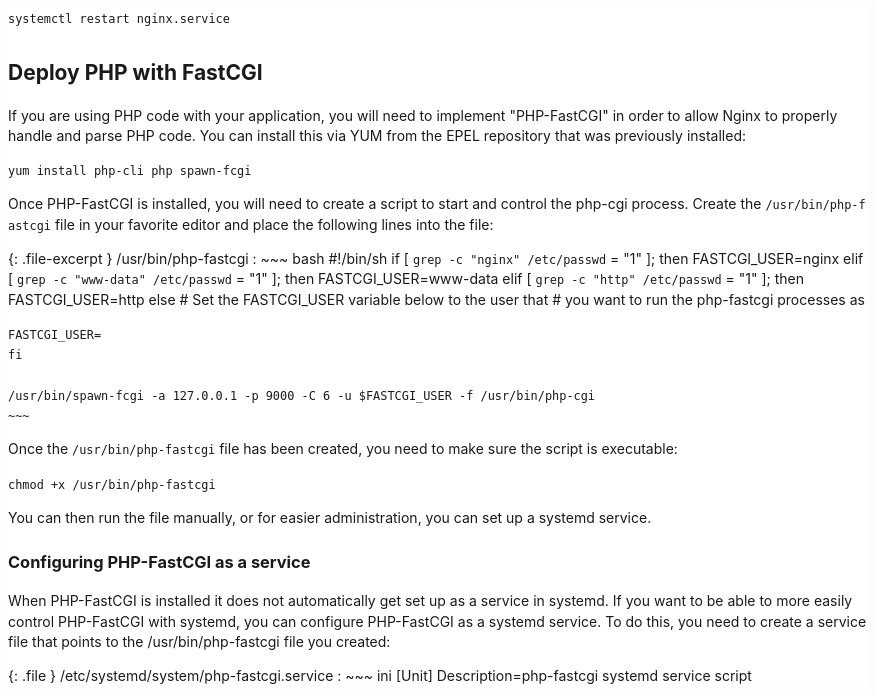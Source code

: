     systemctl restart nginx.service

Deploy PHP with FastCGI
-----------------------

If you are using PHP code with your application, you will need to implement "PHP-FastCGI" in order to allow Nginx to properly handle and parse PHP code.  You can install this via YUM from the EPEL repository that was previously installed:

    yum install php-cli php spawn-fcgi

Once PHP-FastCGI is installed, you will need to create a script to start and control the php-cgi process.  Create the `/usr/bin/php-fastcgi` file in your favorite editor and place the following lines into the file:

{: .file-excerpt }
/usr/bin/php-fastcgi
:   ~~~ bash
    #!/bin/sh
    if [ `grep -c "nginx" /etc/passwd` = "1" ]; then
        FASTCGI_USER=nginx
    elif [ `grep -c "www-data" /etc/passwd` = "1" ]; then
        FASTCGI_USER=www-data
    elif [ `grep -c "http" /etc/passwd` = "1" ]; then
        FASTCGI_USER=http
    else
    # Set the FASTCGI_USER variable below to the user that
    # you want to run the php-fastcgi processes as

    FASTCGI_USER=
    fi

    /usr/bin/spawn-fcgi -a 127.0.0.1 -p 9000 -C 6 -u $FASTCGI_USER -f /usr/bin/php-cgi
    ~~~

Once the `/usr/bin/php-fastcgi` file has been created, you need to make sure the script is executable:

    chmod +x /usr/bin/php-fastcgi

You can then run the file manually, or for easier administration, you can set up a systemd service.

### Configuring PHP-FastCGI as a service

When PHP-FastCGI is installed it does not automatically get set up as a service in systemd. If you want to be able to more easily control PHP-FastCGI with systemd, you can configure PHP-FastCGI as a systemd service. To do this, you need to create a service file that points to the /usr/bin/php-fastcgi file you created:

{: .file }
/etc/systemd/system/php-fastcgi.service
:   ~~~ ini
    [Unit]
    Description=php-fastcgi systemd service script
